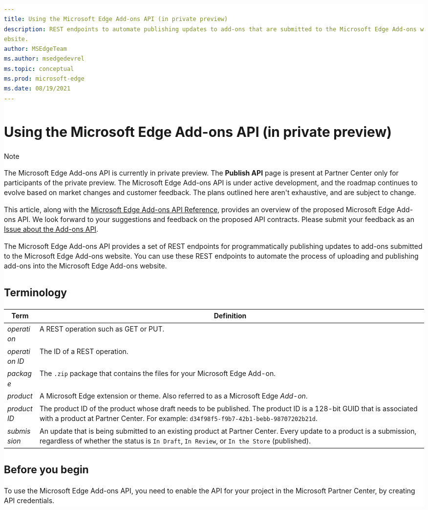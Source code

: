 ```yaml
---
title: Using the Microsoft Edge Add-ons API (in private preview)
description: REST endpoints to automate publishing updates to add-ons that are submitted to the Microsoft Edge Add-ons website.
author: MSEdgeTeam
ms.author: msedgedevrel
ms.topic: conceptual
ms.prod: microsoft-edge
ms.date: 08/19/2021
---
```

# Using the Microsoft Edge Add-ons API (in private preview)

> [!NOTE]
> The Microsoft Edge Add-ons API is currently in private preview.  The **Publish API** page is present at Partner Center only for participants of the private preview.  The Microsoft Edge Add-ons API is under active development, and the roadmap continues to evolve based on market changes and customer feedback.  The plans outlined here aren't exhaustive, and are subject to change.

This article, along with the [Microsoft Edge Add-ons API Reference](addons-api-reference.md), provides an overview of the proposed Microsoft Edge Add-ons API.  We look forward to your suggestions and feedback on the proposed API contracts.  Please submit your feedback as an [Issue about the Add-ons API](https://github.com/MicrosoftDocs/edge-developer/issues/new?title=[Add-ons%20API]).

The Microsoft Edge Add-ons API provides a set of REST endpoints for programmatically publishing updates to add-ons submitted to the Microsoft Edge Add-ons website.  You can use these REST endpoints to automate the process of uploading and publishing add-ons into the Microsoft Edge Add-ons website.



## Terminology

| Term | Definition |
|---|---|
| _operation_ | A REST operation such as GET or PUT. |
| _operation ID_ | The ID of a REST operation. |
| _package_ | The `.zip` package that contains the files for your Microsoft Edge Add-on. |
| _product_ | A Microsoft Edge extension or theme.  Also referred to as a Microsoft Edge _Add-on_. |
| _product ID_ | The product ID of the product whose draft needs to be published.  The product ID is a 128-bit GUID that is associated with a product at Partner Center.  For example: `d34f98f5-f9b7-42b1-bebb-98707202b21d`. |
| _submission_ | An update that is being submitted to an existing product at Partner Center.  Every update to a product is a submission, regardless of whether the status is `In Draft`, `In Review`, or `In the Store` (published). |



## Before you begin

To use the Microsoft Edge Add-ons API, you need to enable the API for your project in the Microsoft Partner Center, by creating API credentials.
